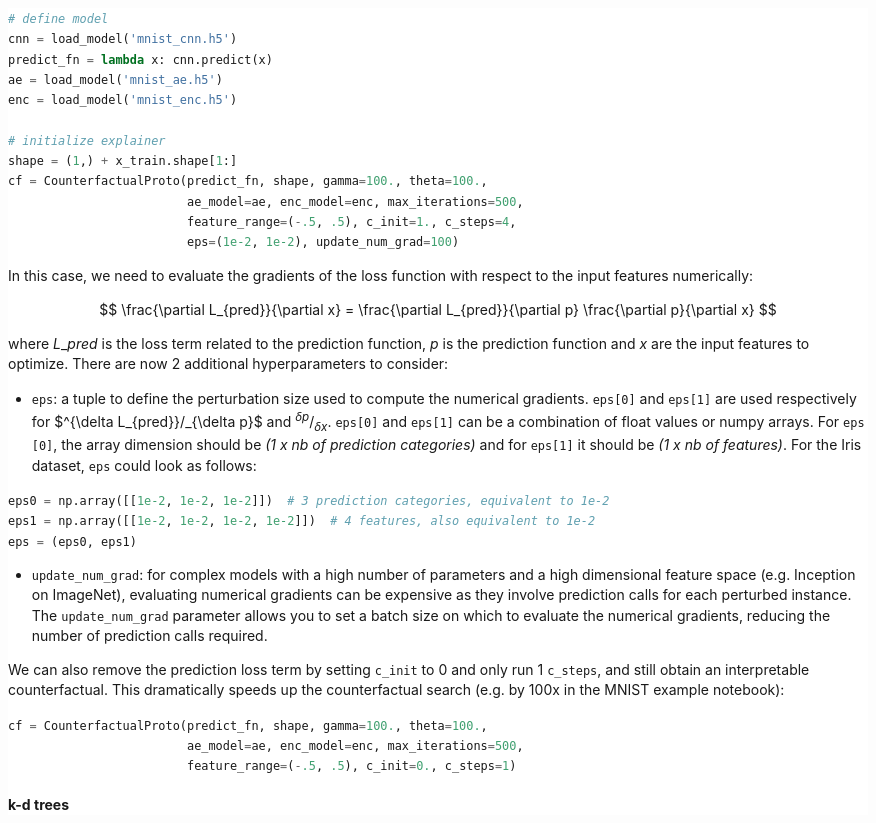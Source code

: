 ```python
# define model
cnn = load_model('mnist_cnn.h5')
predict_fn = lambda x: cnn.predict(x)
ae = load_model('mnist_ae.h5')
enc = load_model('mnist_enc.h5')
    
# initialize explainer
shape = (1,) + x_train.shape[1:]
cf = CounterfactualProto(predict_fn, shape, gamma=100., theta=100.,
                         ae_model=ae, enc_model=enc, max_iterations=500,
                         feature_range=(-.5, .5), c_init=1., c_steps=4,
                         eps=(1e-2, 1e-2), update_num_grad=100)
```

In this case, we need to evaluate the gradients of the loss function with respect to the input features numerically:

$$
\frac{\partial L_{pred}}{\partial x} = \frac{\partial L_{pred}}{\partial p} \frac{\partial p}{\partial x}
$$

where $L\_{pred}$ is the loss term related to the prediction function, $p$ is the prediction function and $x$ are the input features to optimize. There are now 2 additional hyperparameters to consider:

* `eps`: a tuple to define the perturbation size used to compute the numerical gradients. `eps[0]` and `eps[1]` are used respectively for $^{\delta L\_{pred\}}/_{\delta p}$ and $^{\delta p}/_{\delta x}$. `eps[0]` and `eps[1]` can be a combination of float values or numpy arrays. For `eps[0]`, the array dimension should be _(1 x nb of prediction categories)_ and for `eps[1]` it should be _(1 x nb of features)_. For the Iris dataset, `eps` could look as follows:

```python
eps0 = np.array([[1e-2, 1e-2, 1e-2]])  # 3 prediction categories, equivalent to 1e-2
eps1 = np.array([[1e-2, 1e-2, 1e-2, 1e-2]])  # 4 features, also equivalent to 1e-2
eps = (eps0, eps1)
```

* `update_num_grad`: for complex models with a high number of parameters and a high dimensional feature space (e.g. Inception on ImageNet), evaluating numerical gradients can be expensive as they involve prediction calls for each perturbed instance. The `update_num_grad` parameter allows you to set a batch size on which to evaluate the numerical gradients, reducing the number of prediction calls required.

We can also remove the prediction loss term by setting `c_init` to 0 and only run 1 `c_steps`, and still obtain an interpretable counterfactual. This dramatically speeds up the counterfactual search (e.g. by 100x in the MNIST example notebook):

```python
cf = CounterfactualProto(predict_fn, shape, gamma=100., theta=100.,
                         ae_model=ae, enc_model=enc, max_iterations=500,
                         feature_range=(-.5, .5), c_init=0., c_steps=1)
```

#### k-d trees
